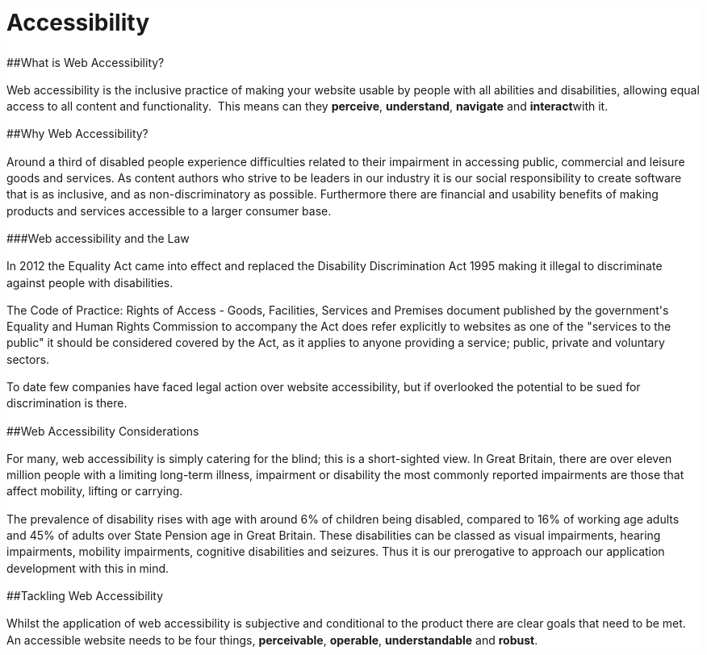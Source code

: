 # Accessibility

##What is Web Accessibility?

Web accessibility is the inclusive practice of making your website
usable by people with all abilities and disabilities, allowing equal
access to all content and functionality.  This means can they
**perceive**, **understand**, **navigate** and **interact**with it.  

##Why Web Accessibility?

Around a third of disabled people experience difficulties related to
their impairment in accessing public, commercial and leisure goods and
services. As content authors who strive to be leaders in our industry it
is our social responsibility to create software that is as inclusive,
and as non-discriminatory as possible. Furthermore there are financial
and usability benefits of making products and services accessible to a
larger consumer base. 

###Web accessibility and the Law

In 2012 the Equality Act came into effect and replaced the Disability
Discrimination Act 1995 making it illegal to discriminate against people
with disabilities. 

The Code of Practice: Rights of Access - Goods, Facilities, Services and
Premises document published by the government's Equality and Human
Rights Commission to accompany the Act does refer explicitly to websites
as one of the "services to the public" it should be considered covered
by the Act, as it applies to anyone providing a service; public, private
and voluntary sectors. 

To date few companies have faced legal action over website
accessibility, but if overlooked the potential to be sued for
discrimination is there.

##Web Accessibility Considerations

For many, web accessibility is simply catering for the blind; this is a
short-sighted view. In Great Britain, there are over eleven million
people with a limiting long-term illness, impairment or disability the
most commonly reported impairments are those that affect mobility,
lifting or carrying. 

The prevalence of disability rises with age with around 6% of children
being disabled, compared to 16% of working age adults and 45% of adults
over State Pension age in Great Britain. These disabilities can be
classed as visual impairments, hearing impairments, mobility
impairments, cognitive disabilities and seizures. Thus it is our
prerogative to approach our application development with this in mind.

##Tackling Web Accessibility 

Whilst the application of web accessibility is subjective and
conditional to the product there are clear goals that need to be met. An
accessible website needs to be four things, **perceivable**,
**operable**, **understandable** and **robust**.  
